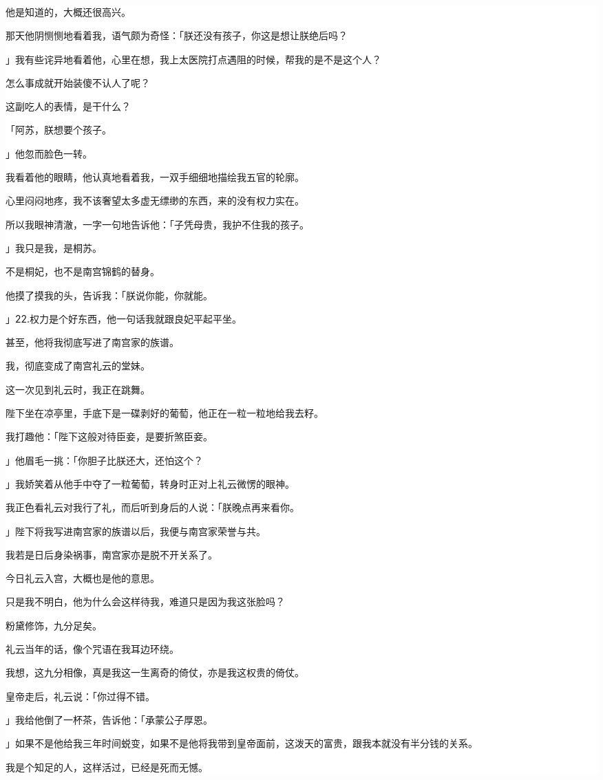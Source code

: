 他是知道的，大概还很高兴。

那天他阴恻恻地看着我，语气颇为奇怪：「朕还没有孩子，你这是想让朕绝后吗？

」我有些诧异地看着他，心里在想，我上太医院打点遇阻的时候，帮我的是不是这个人？

怎么事成就开始装傻不认人了呢？

这副吃人的表情，是干什么？

「阿苏，朕想要个孩子。

」他忽而脸色一转。

我看着他的眼睛，他认真地看着我，一双手细细地描绘我五官的轮廓。

心里闷闷地疼，我不该奢望太多虚无缥缈的东西，来的没有权力实在。

所以我眼神清澈，一字一句地告诉他：「子凭母贵，我护不住我的孩子。

」我只是我，是桐苏。

不是桐妃，也不是南宫锦鹤的替身。

他摸了摸我的头，告诉我：「朕说你能，你就能。

」22.权力是个好东西，他一句话我就跟良妃平起平坐。

甚至，他将我彻底写进了南宫家的族谱。

我，彻底变成了南宫礼云的堂妹。

这一次见到礼云时，我正在跳舞。

陛下坐在凉亭里，手底下是一碟剥好的葡萄，他正在一粒一粒地给我去籽。

我打趣他：「陛下这般对待臣妾，是要折煞臣妾。

」他眉毛一挑：「你胆子比朕还大，还怕这个？

」我娇笑着从他手中夺了一粒葡萄，转身时正对上礼云微愣的眼神。

我正色看礼云对我行了礼，而后听到身后的人说：「朕晚点再来看你。

」陛下将我写进南宫家的族谱以后，我便与南宫家荣誉与共。

我若是日后身染祸事，南宫家亦是脱不开关系了。

今日礼云入宫，大概也是他的意思。

只是我不明白，他为什么会这样待我，难道只是因为我这张脸吗？

粉黛修饰，九分足矣。

礼云当年的话，像个咒语在我耳边环绕。

我想，这九分相像，真是我这一生离奇的倚仗，亦是我这权贵的倚仗。

皇帝走后，礼云说：「你过得不错。

」我给他倒了一杯茶，告诉他：「承蒙公子厚恩。

」如果不是他给我三年时间蜕变，如果不是他将我带到皇帝面前，这泼天的富贵，跟我本就没有半分钱的关系。

我是个知足的人，这样活过，已经是死而无憾。
